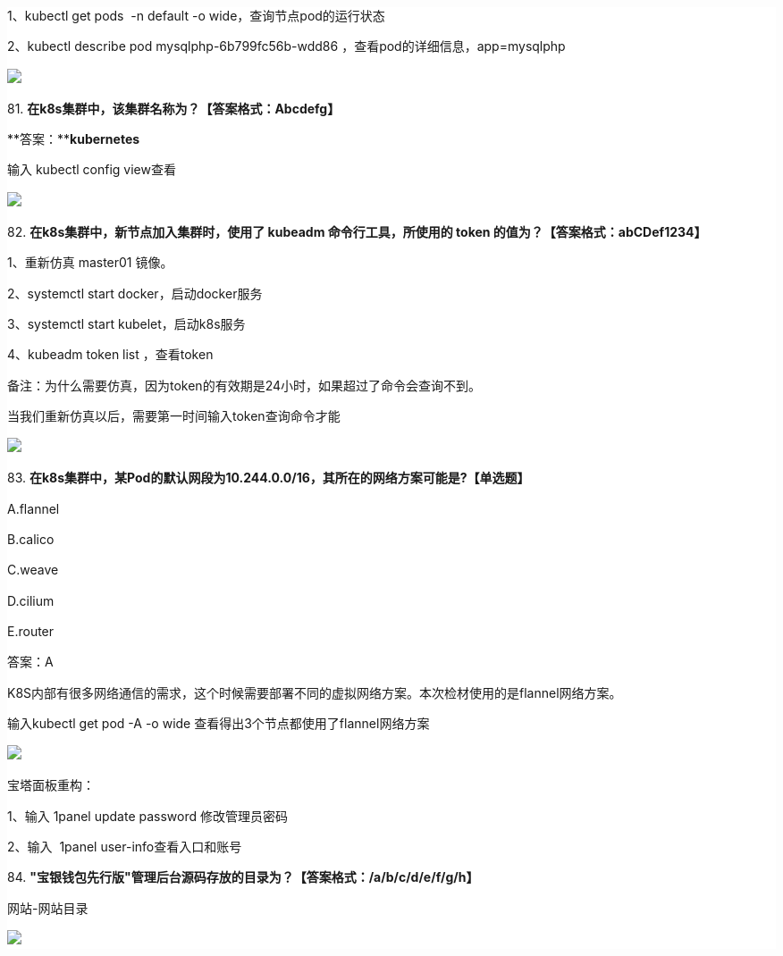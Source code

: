 1、kubectl get pods  -n default -o wide，查询节点pod的运行状态

2、kubectl describe pod mysqlphp-6b799fc56b-wdd86 ，查看pod的详细信息，app=mysqlphp

![](file:///C:\Users\Admin\AppData\Local\Temp\ksohtml36820\wps131.jpg) 

81. **在k8s集群中，该集群名称为？【答案格式：Abcdefg】**

**答案：****kubernetes**

输入 kubectl config view查看

![](file:///C:\Users\Admin\AppData\Local\Temp\ksohtml36820\wps132.jpg) 

82. **在k8s集群中，新节点加入集群时，使用了 kubeadm 命令行工具，所使用的 token 的值为？【答案格式：abCDef1234】**

1、重新仿真 master01 镜像。

2、systemctl start docker，启动docker服务

3、systemctl start kubelet，启动k8s服务

4、kubeadm token list ，查看token

备注：为什么需要仿真，因为token的有效期是24小时，如果超过了命令会查询不到。

当我们重新仿真以后，需要第一时间输入token查询命令才能

![](file:///C:\Users\Admin\AppData\Local\Temp\ksohtml36820\wps133.jpg) 

83. **在k8s集群中，某Pod的默认网段为10.244.0.0/16，其所在的网络方案可能是?【单选题】**

A.flannel

B.calico

C.weave

D.cilium

E.router

答案：A

K8S内部有很多网络通信的需求，这个时候需要部署不同的虚拟网络方案。本次检材使用的是flannel网络方案。

输入kubectl get pod -A -o wide 查看得出3个节点都使用了flannel网络方案

![](file:///C:\Users\Admin\AppData\Local\Temp\ksohtml36820\wps134.jpg) 

宝塔面板重构：

1、输入 1panel update password 修改管理员密码

2、输入  1panel user-info查看入口和账号

84. **"宝银钱包先行版"管理后台源码存放的目录为？【答案格式：/a/b/c/d/e/f/g/h】**

网站-网站目录

![](file:///C:\Users\Admin\AppData\Local\Temp\ksohtml36820\wps135.jpg) 
